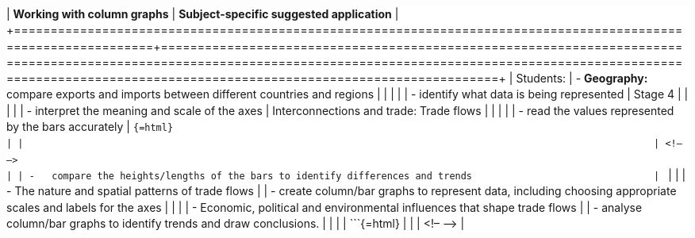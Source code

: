 | **Working with column graphs**                                                                                | **Subject-specific suggested application**                                                                                                                                                                                           |
+===============================================================================================================+======================================================================================================================================================================================================================================+
| Students:                                                                                                     | -   **Geography:** compare exports and imports between different countries and regions                                                                                                                                               |
|                                                                                                               |                                                                                                                                                                                                                                      |
| -   identify what data is being represented                                                                   |     Stage 4                                                                                                                                                                                                                          |
|                                                                                                               |                                                                                                                                                                                                                                      |
| -   interpret the meaning and scale of the axes                                                               |     Interconnections and trade: Trade flows                                                                                                                                                                                          |
|                                                                                                               |                                                                                                                                                                                                                                      |
| -   read the values represented by the bars accurately                                                        | ```{=html}                                                                                                                                                                                                                           |
|                                                                                                               | <!– –>                                                                                                                                                                                                                             |
| -   compare the heights/lengths of the bars to identify differences and trends                                | ```                                                                                                                                                                                                                                  |
|                                                                                                               | -   The nature and spatial patterns of trade flows                                                                                                                                                                                   |
| -   create column/bar graphs to represent data, including choosing appropriate scales and labels for the axes |                                                                                                                                                                                                                                      |
|                                                                                                               | -   Economic, political and environmental influences that shape trade flows                                                                                                                                                          |
| -   analyse column/bar graphs to identify trends and draw conclusions.                                        |                                                                                                                                                                                                                                      |
|                                                                                                               | ```{=html}                                                                                                                                                                                                                           |
|                                                                                                               | <!– –>                                                                                                                                                                                                                             |